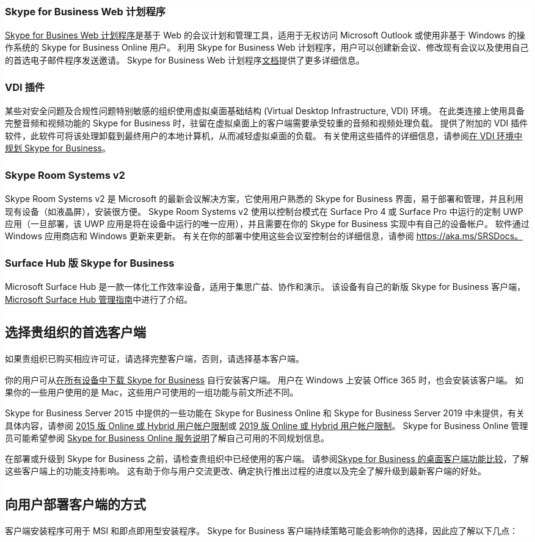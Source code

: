 
### <a name="skype-for-business-web-scheduler"></a>Skype for Business Web 计划程序

[Skype for Busines Web 计划程序](https://sched.lync.com)是基于 Web 的会议计划和管理工具，适用于无权访问 Microsoft Outlook 或使用非基于 Windows 的操作系统的 Skype for Business Online 用户。 利用 Skype for Business Web 计划程序，用户可以创建新会议、修改现有会议以及使用自己的首选电子邮件程序发送邀请。 Skype for Business Web 计划程序[文档](https://support.office.com/en-us/article/Skype-for-Business-Web-Scheduler-3b24a211-6470-4a2d-81b7-22d9399d0fec?ui=en-US&amp;rs=en-US&amp;ad=US)提供了更多详细信息。

### <a name="vdi-plugins"></a>VDI 插件

某些对安全问题及合规性问题特别敏感的组织使用虚拟桌面基础结构 (Virtual Desktop Infrastructure, VDI) 环境。 在此类连接上使用具备完整音频和视频功能的 Skype for Business 时，驻留在虚拟桌面上的客户端需要承受较重的音频和视频处理负载。 提供了附加的 VDI 插件软件，此软件可将该处理卸载到最终用户的本地计算机，从而减轻虚拟桌面的负载。 有关使用这些插件的详细信息，请参阅[在 VDI 环境中规划 Skype for Business](vdi-environments.md)。

### <a name="skype-room-systems-v2"></a>Skype Room Systems v2

Skype Room Systems v2 是 Microsoft 的最新会议解决方案，它使用用户熟悉的 Skype for Business 界面，易于部署和管理，并且利用现有设备（如液晶屏），安装很方便。 Skype Room Systems v2 使用以控制台模式在 Surface Pro 4 或 Surface Pro 中运行的定制 UWP 应用（一旦部署，该 UWP 应用是将在设备中运行的唯一应用），并且需要在你的 Skype for Business 实现中有自己的设备帐户。 软件通过 Windows 应用商店和 Windows 更新来更新。 有关在你的部署中使用这些会议室控制台的详细信息，请参阅 https://aka.ms/SRSDocs。

### <a name="skype-for-business-on-surface-hub"></a>Surface Hub 版 Skype for Business

Microsoft Surface Hub 是一款一体化工作效率设备，适用于集思广益、协作和演示。 该设备有自己的新版 Skype for Business 客户端，[Microsoft Surface Hub 管理指南](https://docs.microsoft.com/surface-hub/)中进行了介绍。

## <a name="choosing-your-organizations-preferred-client"></a>选择贵组织的首选客户端
<a name="BK_client_choose"> </a>

如果贵组织已购买相应许可证，请选择完整客户端，否则，请选择基本客户端。

你的用户可从[在所有设备中下载 Skype for Business](https://products.office.com/en-us/skype-for-business/download-app?tab=tabs-3) 自行安装客户端。 用户在 Windows 上安装 Office 365 时，也会安装该客户端。 如果你的一些用户使用的是 Mac，这些用户可使用的一组功能与前文所述不同。

Skype for Business Server 2015 中提供的一些功能在 Skype for Business Online 和 Skype for Business Server 2019 中未提供，有关具体内容，请参阅 [2015 版 Online 或 Hybrid 用户帐户限制](desktop-feature-comparison.md#Online-Hybrid)或 [2019 版 Online 或 Hybrid 用户帐户限制](desktop-feature-comparison.md#Online-Hybrid)。 Skype for Business Online 管理员可能希望参阅 [Skype for Business Online 服务说明](https://technet.microsoft.com/library/skype-for-business-online-service-description.aspx)了解自己可用的不同规划信息。

 在部署或升级到 Skype for Business 之前，请检查贵组织中已经使用的客户端。 请参阅[Skype for Business 的桌面客户端功能比较](desktop-feature-comparison.md)，了解这些客户端上的功能支持影响。 这有助于你与用户交流更改、确定执行推出过程的进度以及完全了解升级到最新客户端的好处。

## <a name="ways-to-deploy-the-client-to-your-users"></a>向用户部署客户端的方式
<a name="BK_User_Deploy"> </a>

客户端安装程序可用于 MSI 和即点即用型安装程序。 Skype for Business 客户端持续策略可能会影响你的选择，因此应了解以下几点：
